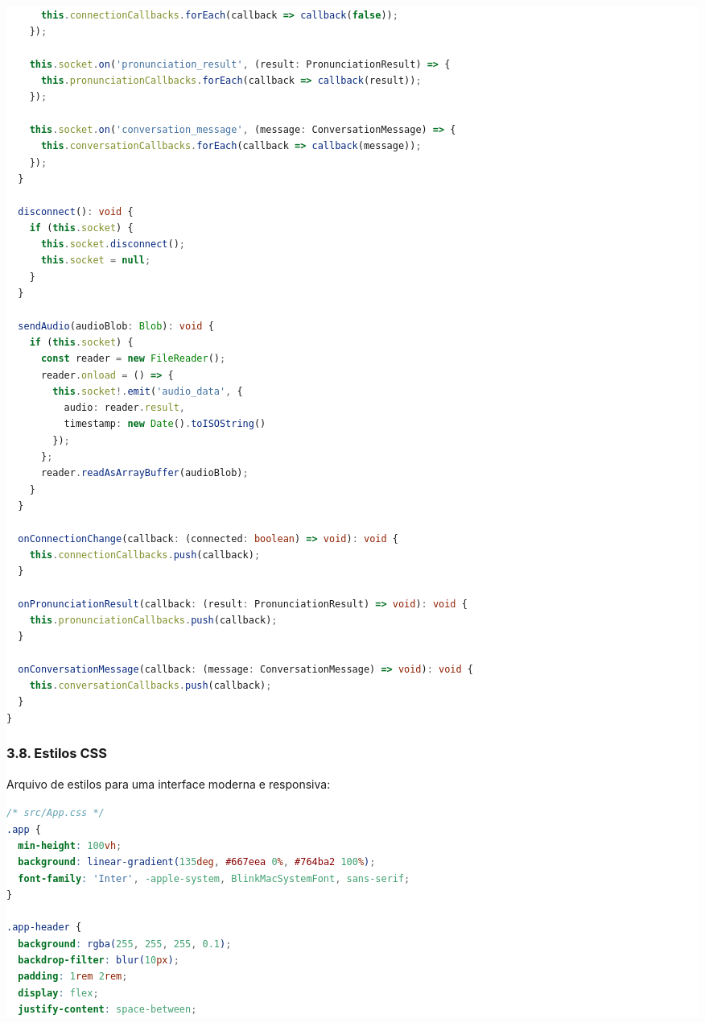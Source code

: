 ```typescript
      this.connectionCallbacks.forEach(callback => callback(false));
    });

    this.socket.on('pronunciation_result', (result: PronunciationResult) => {
      this.pronunciationCallbacks.forEach(callback => callback(result));
    });

    this.socket.on('conversation_message', (message: ConversationMessage) => {
      this.conversationCallbacks.forEach(callback => callback(message));
    });
  }

  disconnect(): void {
    if (this.socket) {
      this.socket.disconnect();
      this.socket = null;
    }
  }

  sendAudio(audioBlob: Blob): void {
    if (this.socket) {
      const reader = new FileReader();
      reader.onload = () => {
        this.socket!.emit('audio_data', {
          audio: reader.result,
          timestamp: new Date().toISOString()
        });
      };
      reader.readAsArrayBuffer(audioBlob);
    }
  }

  onConnectionChange(callback: (connected: boolean) => void): void {
    this.connectionCallbacks.push(callback);
  }

  onPronunciationResult(callback: (result: PronunciationResult) => void): void {
    this.pronunciationCallbacks.push(callback);
  }

  onConversationMessage(callback: (message: ConversationMessage) => void): void {
    this.conversationCallbacks.push(callback);
  }
}
```

### 3.8. Estilos CSS

Arquivo de estilos para uma interface moderna e responsiva:

```css
/* src/App.css */
.app {
  min-height: 100vh;
  background: linear-gradient(135deg, #667eea 0%, #764ba2 100%);
  font-family: 'Inter', -apple-system, BlinkMacSystemFont, sans-serif;
}

.app-header {
  background: rgba(255, 255, 255, 0.1);
  backdrop-filter: blur(10px);
  padding: 1rem 2rem;
  display: flex;
  justify-content: space-between;
```